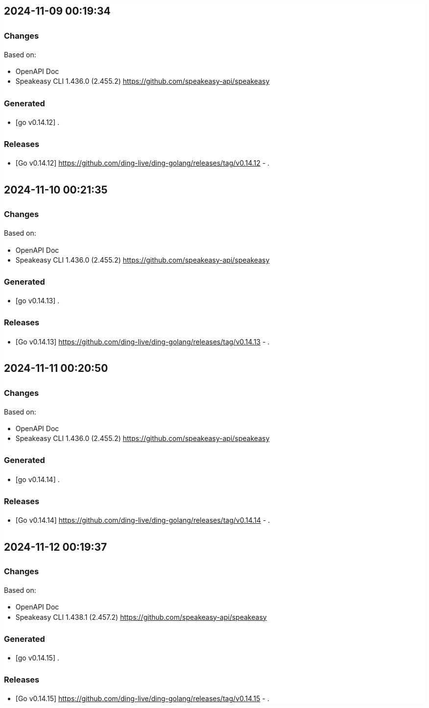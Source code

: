 ## 2024-11-09 00:19:34
### Changes
Based on:
- OpenAPI Doc  
- Speakeasy CLI 1.436.0 (2.455.2) https://github.com/speakeasy-api/speakeasy
### Generated
- [go v0.14.12] .
### Releases
- [Go v0.14.12] https://github.com/ding-live/ding-golang/releases/tag/v0.14.12 - .

## 2024-11-10 00:21:35
### Changes
Based on:
- OpenAPI Doc  
- Speakeasy CLI 1.436.0 (2.455.2) https://github.com/speakeasy-api/speakeasy
### Generated
- [go v0.14.13] .
### Releases
- [Go v0.14.13] https://github.com/ding-live/ding-golang/releases/tag/v0.14.13 - .

## 2024-11-11 00:20:50
### Changes
Based on:
- OpenAPI Doc  
- Speakeasy CLI 1.436.0 (2.455.2) https://github.com/speakeasy-api/speakeasy
### Generated
- [go v0.14.14] .
### Releases
- [Go v0.14.14] https://github.com/ding-live/ding-golang/releases/tag/v0.14.14 - .

## 2024-11-12 00:19:37
### Changes
Based on:
- OpenAPI Doc  
- Speakeasy CLI 1.438.1 (2.457.2) https://github.com/speakeasy-api/speakeasy
### Generated
- [go v0.14.15] .
### Releases
- [Go v0.14.15] https://github.com/ding-live/ding-golang/releases/tag/v0.14.15 - .
